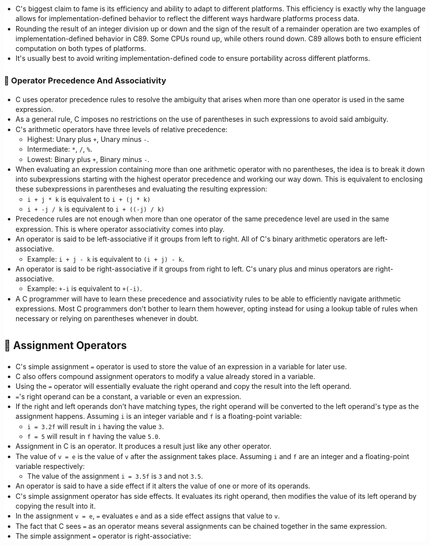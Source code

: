 * C's biggest claim to fame is its efficiency and ability to adapt to different platforms. This efficiency is exactly why the language allows for implementation-defined behavior to reflect the different ways hardware platforms process data.
* Rounding the result of an integer division up or down and the sign of the result of a remainder operation are two examples of implementation-defined behavior in C89. Some CPUs round up, while others round down. C89 allows both to ensure efficient computation on both types of platforms.
* It's usually best to avoid writing implementation-defined code to ensure portability across different platforms.

### :small_blue_diamond: Operator Precedence And Associativity

* C uses operator precedence rules to resolve the ambiguity that arises when more than one operator is used in the same expression.
* As a general rule, C imposes no restrictions on the use of parentheses in such expressions to avoid said ambiguity.
* C's arithmetic operators have three levels of relative precedence:
   * Highest: Unary plus ```+```, Unary minus ```-```.
   * Intermediate: ```*```, ```/```, ```%```.
   * Lowest: Binary plus ```+```, Binary minus ```-```.
* When evaluating an expression containing more than one arithmetic operator with no parentheses, the idea is to break it down into subexpressions starting with the highest operator precedence and working our way down. This is equivalent to enclosing these subexpressions in parentheses and evaluating the resulting expression:
   * ```i + j * k``` is equivalent to ```i + (j * k)```
   * ```i + -j / k``` is equivalent to ```i + ((-j) / k)```
* Precedence rules are not enough when more than one operator of the same precedence level are used in the same expression. This is where operator associativity comes into play.
* An operator is said to be left-associative if it groups from left to right. All of C's binary arithmetic operators are left-associative.
   * Example: ```i + j - k``` is equivalent to ```(i + j) - k```.
* An operator is said to be right-associative if it groups from right to left. C's unary plus and minus operators are right-associative.
   * Example: ```+-i``` is equivalent to ```+(-i)```.
* A C programmer will have to learn these precedence and associativity rules to be able to efficiently navigate arithmetic expressions. Most C programmers don't bother to learn them however, opting instead for using a lookup table of rules when necessary or relying on parentheses whenever in doubt.

## 🟰 Assignment Operators

* C's simple assignment ```=``` operator is used to store the value of an expression in a variable for later use.
* C also offers compound assignment operators to modify a value already stored in a variable.
* Using the ```=``` operator will essentially evaluate the right operand and copy the result into the left operand.
* ```=```'s right operand can be a constant, a variable or even an expression.
* If the right and left operands don't have matching types, the right operand will be converted to the left operand's type as the assignment happens. Assuming ```i``` is an integer variable and ```f``` is a floating-point variable:
   * ```i = 3.2f``` will result in ```i``` having the value ```3```.
   * ```f = 5``` will result in ```f``` having the value ```5.0```.
* Assignment in C is an operator. It produces a result just like any other operator.
* The value of ```v = e``` is the value of ```v``` after the assignment takes place. Assuming ```i``` and ```f``` are an integer and a floating-point variable respectively:
   * The value of the assignment ```i = 3.5f``` is ```3``` and not ```3.5```.
* An operator is said to have a side effect if it alters the value of one or more of its operands.
* C's simple assignment operator has side effects. It evaluates its right operand, then modifies the value of its left operand by copying the result into it.
* In the assignment ```v = e```, ```=``` evaluates ```e``` and as a side effect assigns that value to ```v```.
* The fact that C sees ```=``` as an operator means several assignments can be chained together in the same expression.
* The simple assignment ```=``` operator is right-associative: